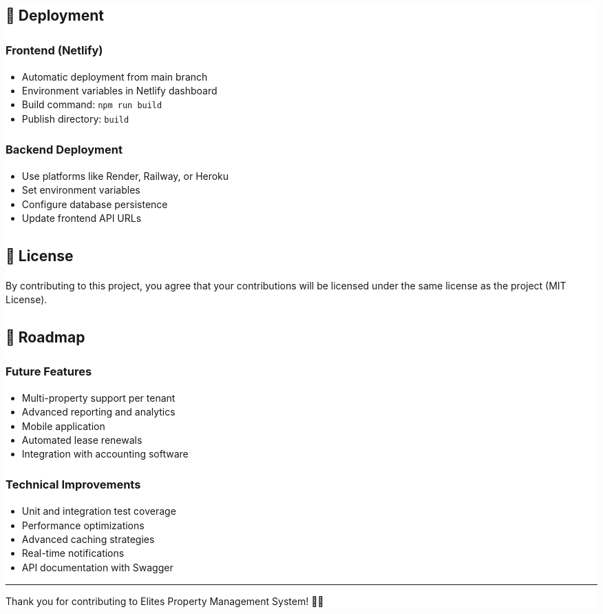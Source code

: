 ## 🚀 Deployment

### Frontend (Netlify)
- Automatic deployment from main branch
- Environment variables in Netlify dashboard
- Build command: `npm run build`
- Publish directory: `build`

### Backend Deployment
- Use platforms like Render, Railway, or Heroku
- Set environment variables
- Configure database persistence
- Update frontend API URLs

## 📝 License

By contributing to this project, you agree that your contributions will be licensed under the same license as the project (MIT License).

## 🎯 Roadmap

### Future Features
- Multi-property support per tenant
- Advanced reporting and analytics
- Mobile application
- Automated lease renewals
- Integration with accounting software

### Technical Improvements
- Unit and integration test coverage
- Performance optimizations
- Advanced caching strategies
- Real-time notifications
- API documentation with Swagger

---

Thank you for contributing to Elites Property Management System! 🏢✨